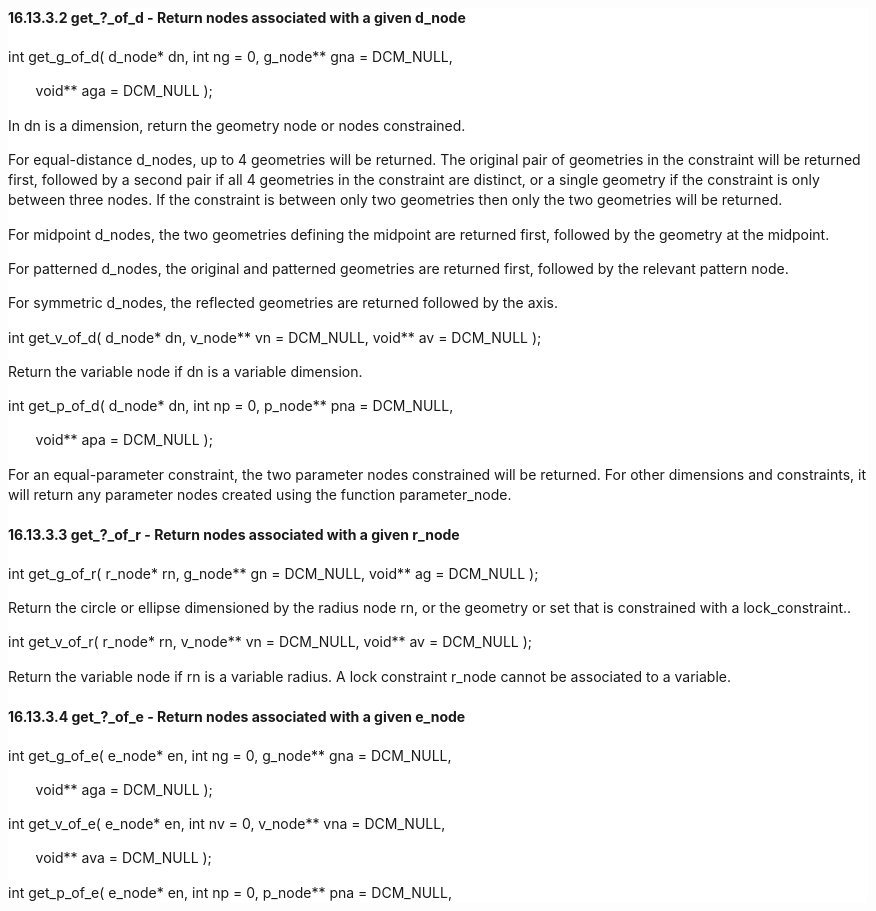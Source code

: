 #### 16.13.3.2 get\_?\_of\_d - Return nodes associated with a given d\_node

int get\_g\_of\_d( d\_node\* dn, int ng = 0, g\_node\*\* gna = DCM\_NULL,

       void\*\* aga = DCM\_NULL );

In dn is a dimension, return the geometry node or nodes constrained.

For equal-distance d\_nodes, up to 4 geometries will be returned. 
The original pair of geometries in the constraint will be returned first, followed by a second pair if all 4 geometries in the constraint are distinct, or a single geometry if the constraint is only between three nodes. 
If the constraint is between only two geometries then only the two geometries will be returned.

For midpoint d\_nodes, the two geometries defining the midpoint are returned first, followed by the geometry at the midpoint.

For patterned d\_nodes, the original and patterned geometries are returned first, followed by the relevant pattern node.

For symmetric d\_nodes, the reflected geometries are returned followed by the axis.

int get\_v\_of\_d( d\_node\* dn, v\_node\*\* vn = DCM\_NULL, void\*\* av = DCM\_NULL );

Return the variable node if dn is a variable dimension.

int get\_p\_of\_d( d\_node\* dn, int np = 0, p\_node\*\* pna = DCM\_NULL,

       void\*\* apa = DCM\_NULL );

For an equal-parameter constraint, the two parameter nodes constrained will be returned. 
For other dimensions and constraints, it will return any parameter nodes created using the function parameter\_node.

#### 16.13.3.3 get\_?\_of\_r - Return nodes associated with a given r\_node

int get\_g\_of\_r( r\_node\* rn, g\_node\*\* gn = DCM\_NULL, void\*\* ag = DCM\_NULL );

Return the circle or ellipse dimensioned by the radius node rn, or the geometry or set that is constrained with a lock\_constraint..

int get\_v\_of\_r( r\_node\* rn, v\_node\*\* vn = DCM\_NULL, void\*\* av = DCM\_NULL );

Return the variable node if rn is a variable radius. 
A lock constraint r\_node cannot be associated to a variable.

#### 16.13.3.4 get\_?\_of\_e - Return nodes associated with a given e\_node

int get\_g\_of\_e( e\_node\* en, int ng = 0, g\_node\*\* gna = DCM\_NULL,

       void\*\* aga = DCM\_NULL );

int get\_v\_of\_e( e\_node\* en, int nv = 0, v\_node\*\* vna = DCM\_NULL,

       void\*\* ava = DCM\_NULL );

int get\_p\_of\_e( e\_node\* en, int np = 0, p\_node\*\* pna = DCM\_NULL,
